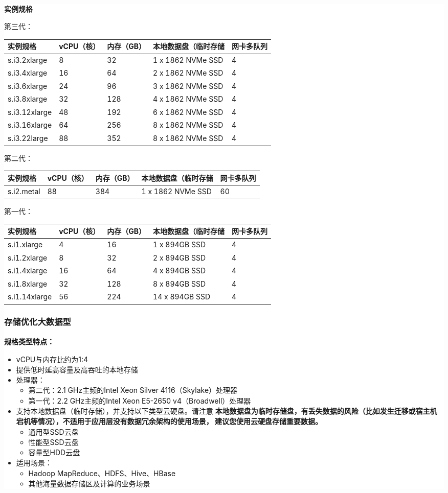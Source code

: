 **实例规格**


第三代：

实例规格|vCPU（核）|内存（GB）|本地数据盘（临时存储|网卡多队列
:---|:---|:---|:---|:---
|s.i3.2xlarge|8|32|1 x 1862 NVMe SSD|4
|s.i3.4xlarge|16|64|2 x 1862 NVMe SSD|4
|s.i3.6xlarge|24|96|3 x 1862 NVMe SSD|4
|s.i3.8xlarge|32|128|4 x 1862 NVMe SSD|4
|s.i3.12xlarge|48|192|6 x 1862 NVMe SSD|4
|s.i3.16xlarge|64|256|8 x 1862 NVMe SSD|4
|s.i3.22large|88|352|8 x 1862 NVMe SSD|4

第二代：

实例规格|vCPU（核）|内存（GB）|本地数据盘（临时存储|网卡多队列
:---|:---|:---|:---|:---
|s.i2.metal|88|384|1 x 1862 NVMe SSD|60

第一代：

实例规格|vCPU（核）|内存（GB）|本地数据盘（临时存储|网卡多队列
:---|:---|:---|:---|:---
|s.i1.xlarge|4|16|1 x 894GB SSD|4
|s.i1.2xlarge|8|32|2 x 894GB SSD|4
|s.i1.4xlarge|16|64|4 x 894GB SSD|4
|s.i1.8xlarge|32|128|8 x 894GB SSD|4
|s.i1.14xlarge|56|224|14 x 894GB SSD|4

<div id="user-content-8"></div>

### 存储优化大数据型

**规格类型特点：**

* vCPU与内存比约为1:4
* 提供低时延高容量及高吞吐的本地存储
* 处理器：
	* 第二代：2.1 GHz主频的Intel Xeon Silver 4116（Skylake）处理器
	* 第一代：2.2 GHz主频的Intel Xeon E5-2650 v4（Broadwell）处理器
* 支持本地数据盘（临时存储），并支持以下类型云硬盘。请注意 **本地数据盘为临时存储盘，有丢失数据的风险（比如发生迁移或宿主机宕机等情况），不适用于应用层没有数据冗余架构的使用场景， 建议您使用云硬盘存储重要数据。** 
	* 通用型SSD云盘
	* 性能型SSD云盘
	* 容量型HDD云盘
* 适用场景：
	* Hadoop MapReduce、HDFS、Hive、HBase
	* 其他海量数据存储区及计算的业务场景

